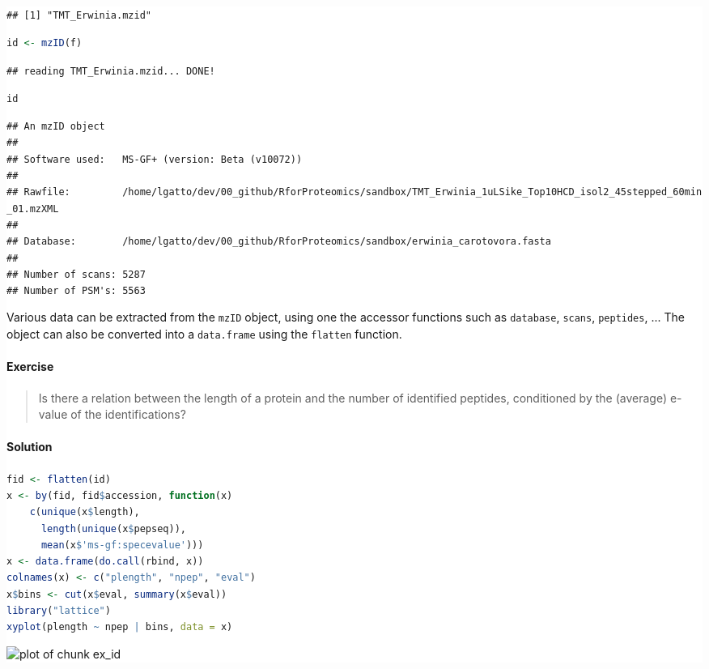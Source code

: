 ```
## [1] "TMT_Erwinia.mzid"
```

```r
id <- mzID(f)
```

```
## reading TMT_Erwinia.mzid... DONE!
```

```r
id
```

```
## An mzID object
## 
## Software used:   MS-GF+ (version: Beta (v10072))
## 
## Rawfile:         /home/lgatto/dev/00_github/RforProteomics/sandbox/TMT_Erwinia_1uLSike_Top10HCD_isol2_45stepped_60min_01.mzXML
## 
## Database:        /home/lgatto/dev/00_github/RforProteomics/sandbox/erwinia_carotovora.fasta
## 
## Number of scans: 5287
## Number of PSM's: 5563
```

Various data can be extracted from the `mzID` object, using one the
accessor functions such as `database`, `scans`, `peptides`, ... The
object can also be converted into a `data.frame` using the `flatten`
function.

#### Exercise

> Is there a relation between the length of a protein and the number
> of identified peptides, conditioned by the (average) e-value of the
> identifications?

#### Solution


```r
fid <- flatten(id)
x <- by(fid, fid$accession, function(x)
    c(unique(x$length),
      length(unique(x$pepseq)),
      mean(x$'ms-gf:specevalue')))
x <- data.frame(do.call(rbind, x))
colnames(x) <- c("plength", "npep", "eval")
x$bins <- cut(x$eval, summary(x$eval))
library("lattice")
xyplot(plength ~ npep | bins, data = x)
```

![plot of chunk ex_id](figure/ex_id-1.png) 
